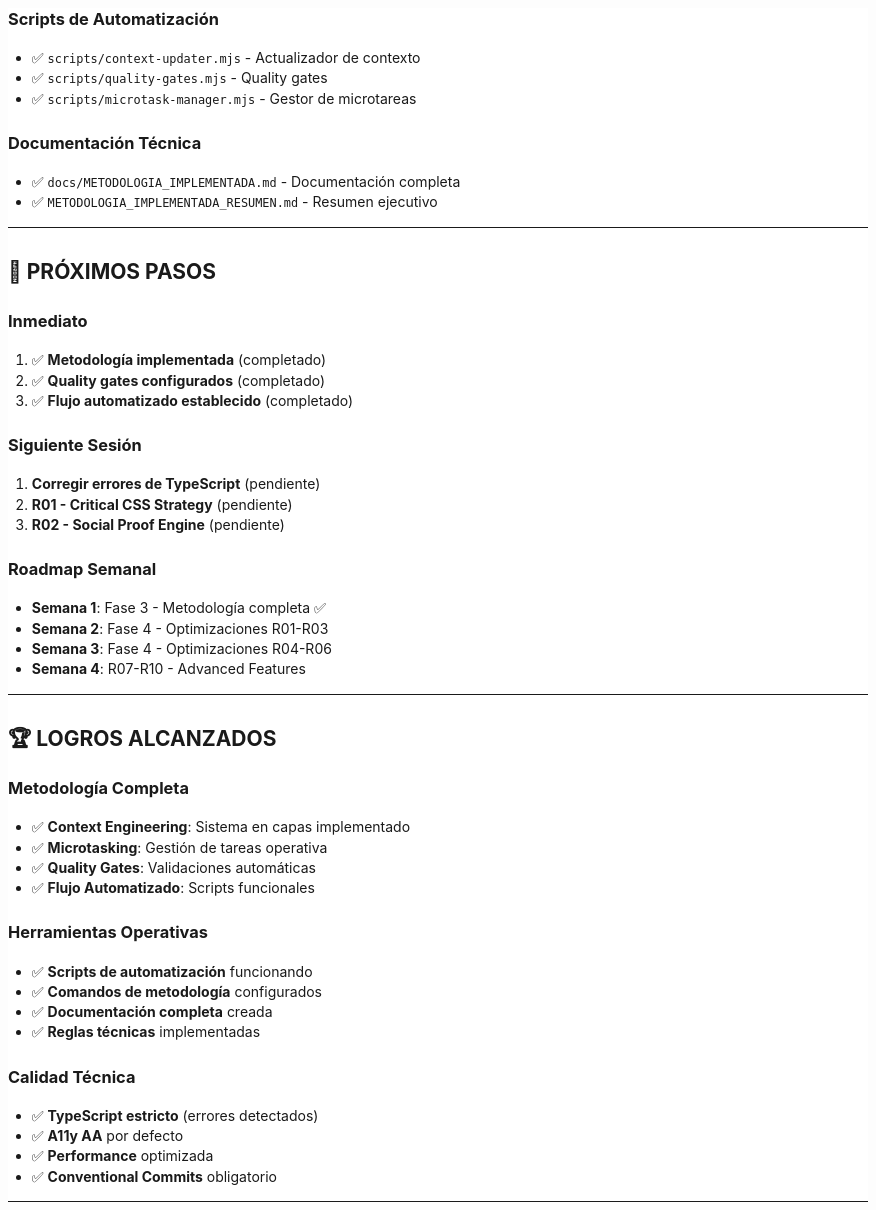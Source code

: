 ### **Scripts de Automatización**
- ✅ `scripts/context-updater.mjs` - Actualizador de contexto
- ✅ `scripts/quality-gates.mjs` - Quality gates
- ✅ `scripts/microtask-manager.mjs` - Gestor de microtareas

### **Documentación Técnica**
- ✅ `docs/METODOLOGIA_IMPLEMENTADA.md` - Documentación completa
- ✅ `METODOLOGIA_IMPLEMENTADA_RESUMEN.md` - Resumen ejecutivo

---

## 🎯 PRÓXIMOS PASOS

### **Inmediato**
1. ✅ **Metodología implementada** (completado)
2. ✅ **Quality gates configurados** (completado)
3. ✅ **Flujo automatizado establecido** (completado)

### **Siguiente Sesión**
1. **Corregir errores de TypeScript** (pendiente)
2. **R01 - Critical CSS Strategy** (pendiente)
3. **R02 - Social Proof Engine** (pendiente)

### **Roadmap Semanal**
- **Semana 1**: Fase 3 - Metodología completa ✅
- **Semana 2**: Fase 4 - Optimizaciones R01-R03
- **Semana 3**: Fase 4 - Optimizaciones R04-R06
- **Semana 4**: R07-R10 - Advanced Features

---

## 🏆 LOGROS ALCANZADOS

### **Metodología Completa**
- ✅ **Context Engineering**: Sistema en capas implementado
- ✅ **Microtasking**: Gestión de tareas operativa
- ✅ **Quality Gates**: Validaciones automáticas
- ✅ **Flujo Automatizado**: Scripts funcionales

### **Herramientas Operativas**
- ✅ **Scripts de automatización** funcionando
- ✅ **Comandos de metodología** configurados
- ✅ **Documentación completa** creada
- ✅ **Reglas técnicas** implementadas

### **Calidad Técnica**
- ✅ **TypeScript estricto** (errores detectados)
- ✅ **A11y AA** por defecto
- ✅ **Performance** optimizada
- ✅ **Conventional Commits** obligatorio

---